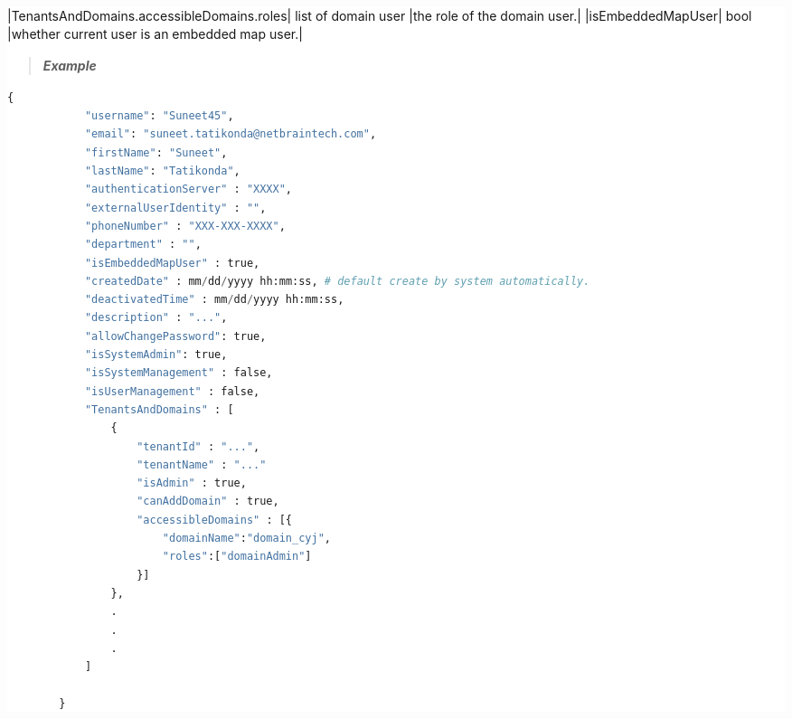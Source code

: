 |TenantsAndDomains.accessibleDomains.roles| list of domain user |the role of the domain user.|
|isEmbeddedMapUser| bool |whether current user is an embedded map user.|

> ***Example***


```python
{
            "username": "Suneet45",
            "email": "suneet.tatikonda@netbraintech.com",
            "firstName": "Suneet",
            "lastName": "Tatikonda",
            "authenticationServer" : "XXXX",
            "externalUserIdentity" : "",
            "phoneNumber" : "XXX-XXX-XXXX",
            "department" : "",
            "isEmbeddedMapUser" : true,
            "createdDate" : mm/dd/yyyy hh:mm:ss, # default create by system automatically.
            "deactivatedTime" : mm/dd/yyyy hh:mm:ss,
            "description" : "...",
            "allowChangePassword": true,
            "isSystemAdmin": true,
            "isSystemManagement" : false,
            "isUserManagement" : false,
            "TenantsAndDomains" : [
                {
                    "tenantId" : "...",
                    "tenantName" : "..."
                    "isAdmin" : true,
                    "canAddDomain" : true,
                    "accessibleDomains" : [{
                        "domainName":"domain_cyj",
                        "roles":["domainAdmin"]
                    }]
                },
                .
                .
                .
            ]
            
        }
```


```python

```
